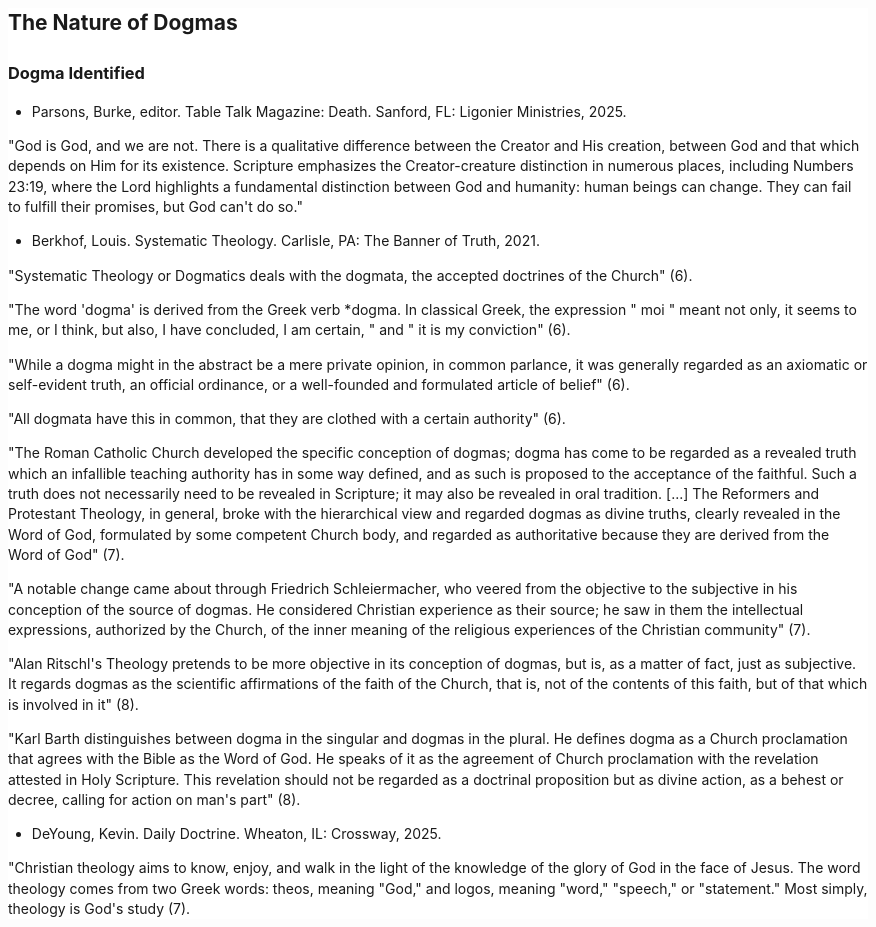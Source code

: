 ## The Nature of Dogmas

### Dogma Identified

- Parsons, Burke, editor. Table Talk Magazine: Death. Sanford, FL: Ligonier Ministries, 2025.

"God is God, and we are not. There is a qualitative difference between the Creator and His creation, between God and that which depends on Him for its existence. Scripture emphasizes the Creator-creature distinction in numerous places, including Numbers 23:19, where the Lord highlights a fundamental distinction between God and humanity: human beings can change. They can fail to fulfill their promises, but God can't do so."

- Berkhof, Louis. Systematic Theology. Carlisle, PA: The Banner of Truth, 2021.

"Systematic Theology or Dogmatics deals with the dogmata, the accepted doctrines of the Church" (6).

"The word 'dogma' is derived from the Greek verb *dogma. In classical Greek, the expression " moi " meant not only, it seems to me, or I think, but also, I have concluded, I am certain, " and " it is my conviction" (6).

"While a dogma might in the abstract be a mere private opinion, in common parlance, it was generally regarded as an axiomatic or self-evident truth, an official ordinance, or a well-founded and formulated article of belief" (6).

"All dogmata have this in common, that they are clothed with a certain authority" (6).

"The Roman Catholic Church developed the specific conception of dogmas; dogma has come to be regarded as a revealed truth which an infallible teaching authority has in some way defined, and as such is proposed to the acceptance of the faithful. Such a truth does not necessarily need to be revealed in Scripture; it may also be revealed in oral tradition. [...] The Reformers and Protestant Theology, in general, broke with the hierarchical view and regarded dogmas as divine truths, clearly revealed in the Word of God, formulated by some competent Church body, and regarded as authoritative because they are derived from the Word of God" (7).

"A notable change came about through Friedrich Schleiermacher, who veered from the objective to the subjective in his conception of the source of dogmas. He considered Christian experience as their source; he saw in them the intellectual expressions, authorized by the Church, of the inner meaning of the religious experiences of the Christian community" (7).

"Alan Ritschl's Theology pretends to be more objective in its conception of dogmas, but is, as a matter of fact, just as subjective. It regards dogmas as the scientific affirmations of the faith of the Church, that is, not of the contents of this faith, but of that which is involved in it" (8).

"Karl Barth distinguishes between dogma in the singular and dogmas in the plural. He defines dogma as a Church proclamation that agrees with the Bible as the Word of God. He speaks of it as the agreement of Church proclamation with the revelation attested in Holy Scripture. This revelation should not be regarded as a doctrinal proposition but as divine action, as a behest or decree, calling for action on man's part" (8).

- DeYoung, Kevin. Daily Doctrine. Wheaton, IL: Crossway, 2025.

"Christian theology aims to know, enjoy, and walk in the light of the knowledge of the glory of God in the face of Jesus. The word theology comes from two Greek words: theos, meaning "God," and logos, meaning "word," "speech," or "statement." Most simply, theology is God's study (7).
